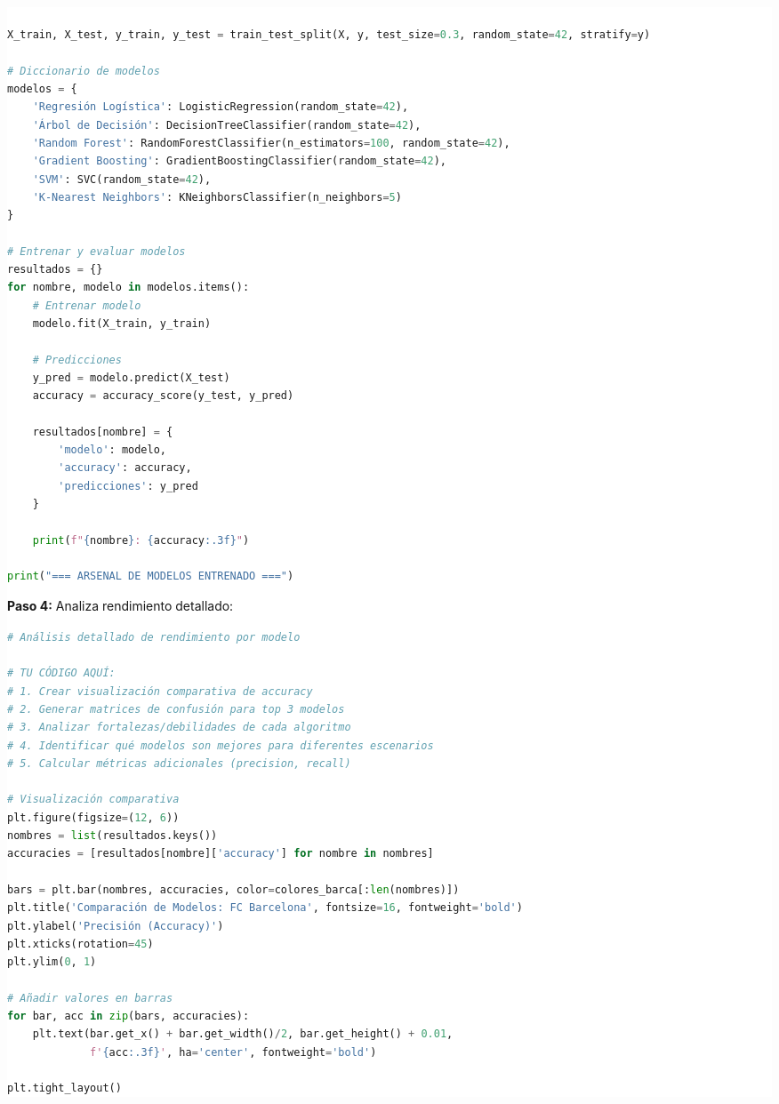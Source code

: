 ```python

X_train, X_test, y_train, y_test = train_test_split(X, y, test_size=0.3, random_state=42, stratify=y)

# Diccionario de modelos
modelos = {
    'Regresión Logística': LogisticRegression(random_state=42),
    'Árbol de Decisión': DecisionTreeClassifier(random_state=42),
    'Random Forest': RandomForestClassifier(n_estimators=100, random_state=42),
    'Gradient Boosting': GradientBoostingClassifier(random_state=42),
    'SVM': SVC(random_state=42),
    'K-Nearest Neighbors': KNeighborsClassifier(n_neighbors=5)
}

# Entrenar y evaluar modelos
resultados = {}
for nombre, modelo in modelos.items():
    # Entrenar modelo
    modelo.fit(X_train, y_train)
    
    # Predicciones
    y_pred = modelo.predict(X_test)
    accuracy = accuracy_score(y_test, y_pred)
    
    resultados[nombre] = {
        'modelo': modelo,
        'accuracy': accuracy,
        'predicciones': y_pred
    }
    
    print(f"{nombre}: {accuracy:.3f}")

print("=== ARSENAL DE MODELOS ENTRENADO ===")
```

**Paso 4:** Analiza rendimiento detallado:

```python
# Análisis detallado de rendimiento por modelo

# TU CÓDIGO AQUÍ:
# 1. Crear visualización comparativa de accuracy
# 2. Generar matrices de confusión para top 3 modelos
# 3. Analizar fortalezas/debilidades de cada algoritmo
# 4. Identificar qué modelos son mejores para diferentes escenarios
# 5. Calcular métricas adicionales (precision, recall)

# Visualización comparativa
plt.figure(figsize=(12, 6))
nombres = list(resultados.keys())
accuracies = [resultados[nombre]['accuracy'] for nombre in nombres]

bars = plt.bar(nombres, accuracies, color=colores_barca[:len(nombres)])
plt.title('Comparación de Modelos: FC Barcelona', fontsize=16, fontweight='bold')
plt.ylabel('Precisión (Accuracy)')
plt.xticks(rotation=45)
plt.ylim(0, 1)

# Añadir valores en barras
for bar, acc in zip(bars, accuracies):
    plt.text(bar.get_x() + bar.get_width()/2, bar.get_height() + 0.01,
             f'{acc:.3f}', ha='center', fontweight='bold')

plt.tight_layout()
```